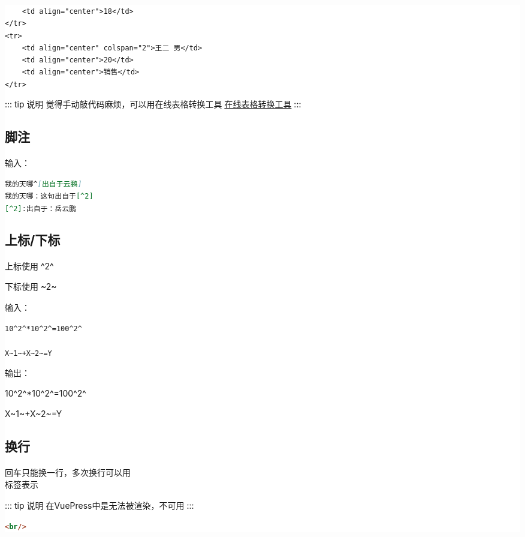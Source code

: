         <td align="center">18</td>
    </tr>
    <tr>
        <td align="center" colspan="2">王二 男</td>
        <td align="center">20</td>
        <td align="center">销售</td>
    </tr>
</table>

::: tip 说明
觉得手动敲代码麻烦，可以用在线表格转换工具
[在线表格转换工具](https://tableconvert.com/zh-cn/)
:::

## 脚注



输入：

```md
我的天哪^[出自于云鹏]
我的天哪：这句出自于[^2]
[^2]:出自于：岳云鹏
```



## 上标/下标

上标使用 ^2^

下标使用 ~2~

输入：

```md
10^2^*10^2^=100^2^

X~1~+X~2~=Y

```

输出：

10^2^*10^2^=100^2^

X~1~+X~2~=Y

## 换行

回车只能换一行，多次换行可以用 <br/> 标签表示

::: tip 说明
在VuePress中是无法被渲染，不可用
:::

```md
<br/>
```
